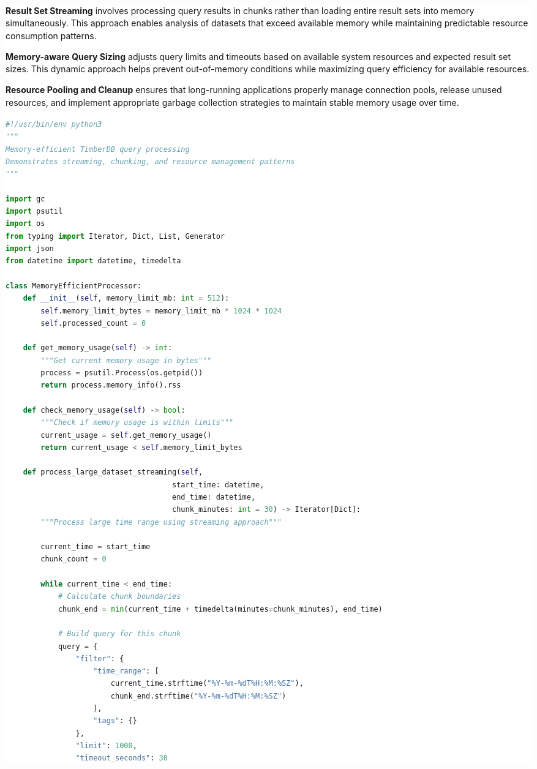 **Result Set Streaming** involves processing query results in chunks rather than loading entire result sets into memory simultaneously. This approach enables analysis of datasets that exceed available memory while maintaining predictable resource consumption patterns.

**Memory-aware Query Sizing** adjusts query limits and timeouts based on available system resources and expected result set sizes. This dynamic approach helps prevent out-of-memory conditions while maximizing query efficiency for available resources.

**Resource Pooling and Cleanup** ensures that long-running applications properly manage connection pools, release unused resources, and implement appropriate garbage collection strategies to maintain stable memory usage over time.

```python
#!/usr/bin/env python3
"""
Memory-efficient TimberDB query processing
Demonstrates streaming, chunking, and resource management patterns
"""

import gc
import psutil
import os
from typing import Iterator, Dict, List, Generator
import json
from datetime import datetime, timedelta

class MemoryEfficientProcessor:
    def __init__(self, memory_limit_mb: int = 512):
        self.memory_limit_bytes = memory_limit_mb * 1024 * 1024
        self.processed_count = 0
        
    def get_memory_usage(self) -> int:
        """Get current memory usage in bytes"""
        process = psutil.Process(os.getpid())
        return process.memory_info().rss
    
    def check_memory_usage(self) -> bool:
        """Check if memory usage is within limits"""
        current_usage = self.get_memory_usage()
        return current_usage < self.memory_limit_bytes
    
    def process_large_dataset_streaming(self, 
                                      start_time: datetime, 
                                      end_time: datetime,
                                      chunk_minutes: int = 30) -> Iterator[Dict]:
        """Process large time range using streaming approach"""
        
        current_time = start_time
        chunk_count = 0
        
        while current_time < end_time:
            # Calculate chunk boundaries
            chunk_end = min(current_time + timedelta(minutes=chunk_minutes), end_time)
            
            # Build query for this chunk
            query = {
                "filter": {
                    "time_range": [
                        current_time.strftime("%Y-%m-%dT%H:%M:%SZ"),
                        chunk_end.strftime("%Y-%m-%dT%H:%M:%SZ")
                    ],
                    "tags": {}
                },
                "limit": 1000,
                "timeout_seconds": 30
```